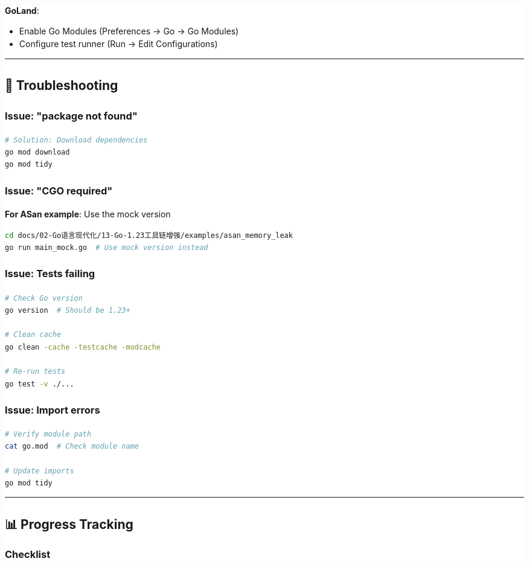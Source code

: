 **GoLand**:

- Enable Go Modules (Preferences → Go → Go Modules)
- Configure test runner (Run → Edit Configurations)

---

## 🔧 Troubleshooting

### Issue: "package not found"

```bash
# Solution: Download dependencies
go mod download
go mod tidy
```

### Issue: "CGO required"

**For ASan example**: Use the mock version

```bash
cd docs/02-Go语言现代化/13-Go-1.23工具链增强/examples/asan_memory_leak
go run main_mock.go  # Use mock version instead
```

### Issue: Tests failing

```bash
# Check Go version
go version  # Should be 1.23+

# Clean cache
go clean -cache -testcache -modcache

# Re-run tests
go test -v ./...
```

### Issue: Import errors

```bash
# Verify module path
cat go.mod  # Check module name

# Update imports
go mod tidy
```

---

## 📊 Progress Tracking

### Checklist
